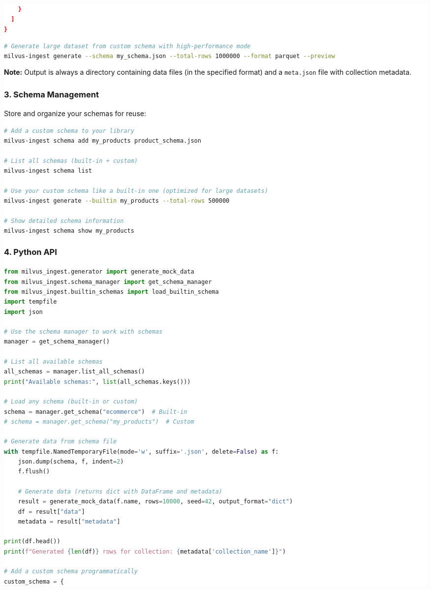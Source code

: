 ```json
    }
  ]
}
```

```bash
# Generate large dataset from custom schema with high-performance mode
milvus-ingest generate --schema my_schema.json --total-rows 1000000 --format parquet --preview
```

**Note:** Output is always a directory containing data files (in the specified format) and a `meta.json` file with collection metadata.

### 3. Schema Management

Store and organize your schemas for reuse:

```bash
# Add a custom schema to your library
milvus-ingest schema add my_products product_schema.json

# List all schemas (built-in + custom)
milvus-ingest schema list

# Use your custom schema like a built-in one (optimized for large datasets)
milvus-ingest generate --builtin my_products --total-rows 500000

# Show detailed schema information
milvus-ingest schema show my_products
```

### 4. Python API

```python
from milvus_ingest.generator import generate_mock_data
from milvus_ingest.schema_manager import get_schema_manager
from milvus_ingest.builtin_schemas import load_builtin_schema
import tempfile
import json

# Use the schema manager to work with schemas
manager = get_schema_manager()

# List all available schemas
all_schemas = manager.list_all_schemas()
print("Available schemas:", list(all_schemas.keys()))

# Load any schema (built-in or custom)
schema = manager.get_schema("ecommerce")  # Built-in
# schema = manager.get_schema("my_products")  # Custom

# Generate data from schema file
with tempfile.NamedTemporaryFile(mode='w', suffix='.json', delete=False) as f:
    json.dump(schema, f, indent=2)
    f.flush()
    
    # Generate data (returns dict with DataFrame and metadata)
    result = generate_mock_data(f.name, rows=10000, seed=42, output_format="dict")
    df = result["data"]
    metadata = result["metadata"]

print(df.head())
print(f"Generated {len(df)} rows for collection: {metadata['collection_name']}")

# Add a custom schema programmatically
custom_schema = {
```